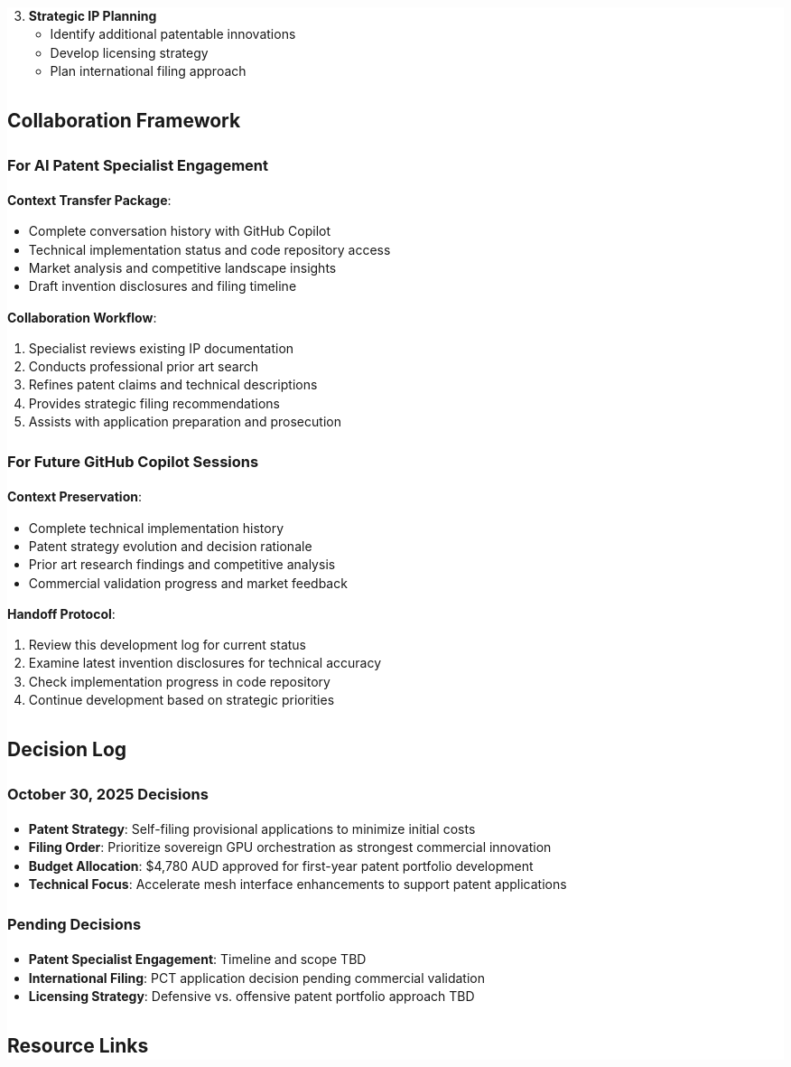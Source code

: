 3. **Strategic IP Planning**
   - Identify additional patentable innovations
   - Develop licensing strategy
   - Plan international filing approach

## Collaboration Framework

### For AI Patent Specialist Engagement
**Context Transfer Package**:
- Complete conversation history with GitHub Copilot
- Technical implementation status and code repository access
- Market analysis and competitive landscape insights
- Draft invention disclosures and filing timeline

**Collaboration Workflow**:
1. Specialist reviews existing IP documentation
2. Conducts professional prior art search
3. Refines patent claims and technical descriptions
4. Provides strategic filing recommendations
5. Assists with application preparation and prosecution

### For Future GitHub Copilot Sessions
**Context Preservation**:
- Complete technical implementation history
- Patent strategy evolution and decision rationale
- Prior art research findings and competitive analysis
- Commercial validation progress and market feedback

**Handoff Protocol**:
1. Review this development log for current status
2. Examine latest invention disclosures for technical accuracy
3. Check implementation progress in code repository
4. Continue development based on strategic priorities

## Decision Log

### October 30, 2025 Decisions
- **Patent Strategy**: Self-filing provisional applications to minimize initial costs
- **Filing Order**: Prioritize sovereign GPU orchestration as strongest commercial innovation
- **Budget Allocation**: $4,780 AUD approved for first-year patent portfolio development
- **Technical Focus**: Accelerate mesh interface enhancements to support patent applications

### Pending Decisions
- **Patent Specialist Engagement**: Timeline and scope TBD
- **International Filing**: PCT application decision pending commercial validation
- **Licensing Strategy**: Defensive vs. offensive patent portfolio approach TBD

## Resource Links

